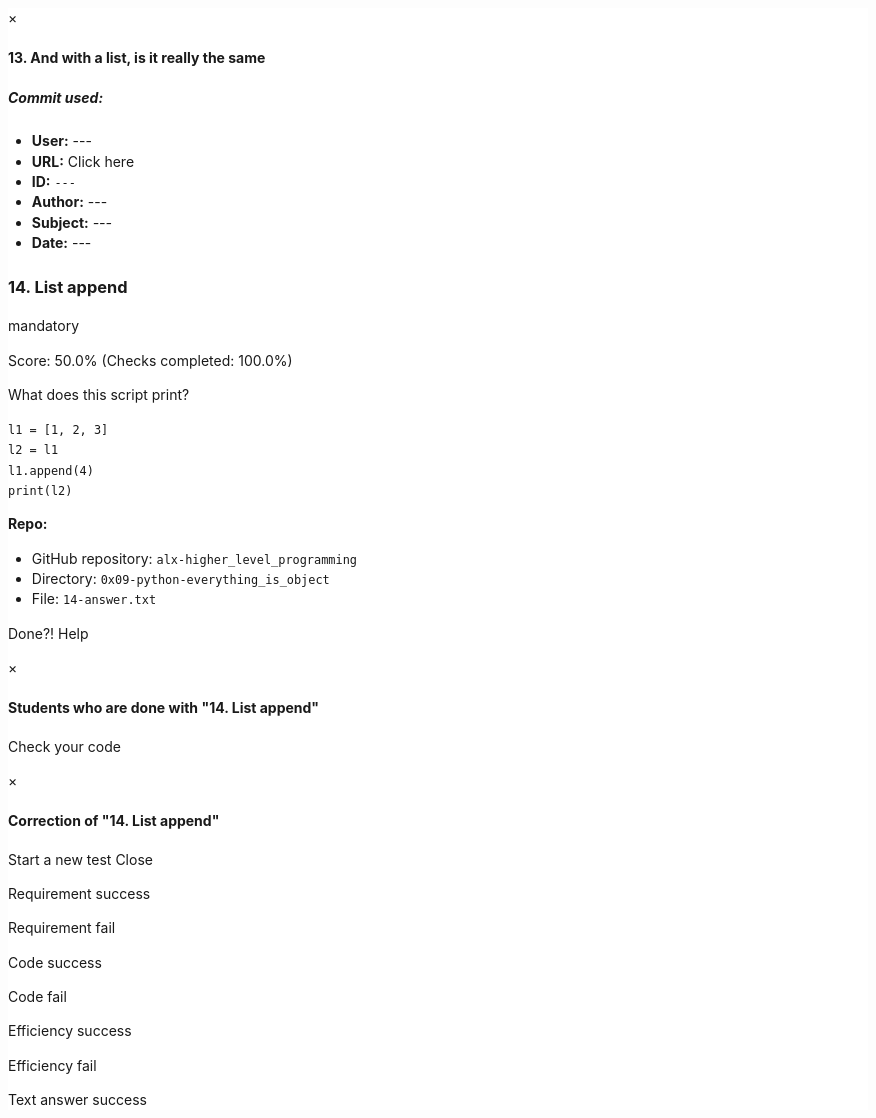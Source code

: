 ×

#### 13\. And with a list, is it really the same

##### Commit used:

* **User:** \-\-\-
* **URL:** Click here
* **ID:** `---`
* **Author:** \-\-\-
* **Subject:** _\-\-\-_
* **Date:** \-\-\-

### 14\. List append

mandatory

Score: 50.0% (Checks completed: 100.0%)

What does this script print?

    l1 = [1, 2, 3]
    l2 = l1
    l1.append(4)
    print(l2)
    

**Repo:**

* GitHub repository: `alx-higher_level_programming`
* Directory: `0x09-python-everything_is_object`
* File: `14-answer.txt`

Done?! Help

×

#### Students who are done with "14. List append"

Check your code

×

#### Correction of "14. List append"

Start a new test Close

Requirement success

Requirement fail

Code success

Code fail

Efficiency success

Efficiency fail

Text answer success
